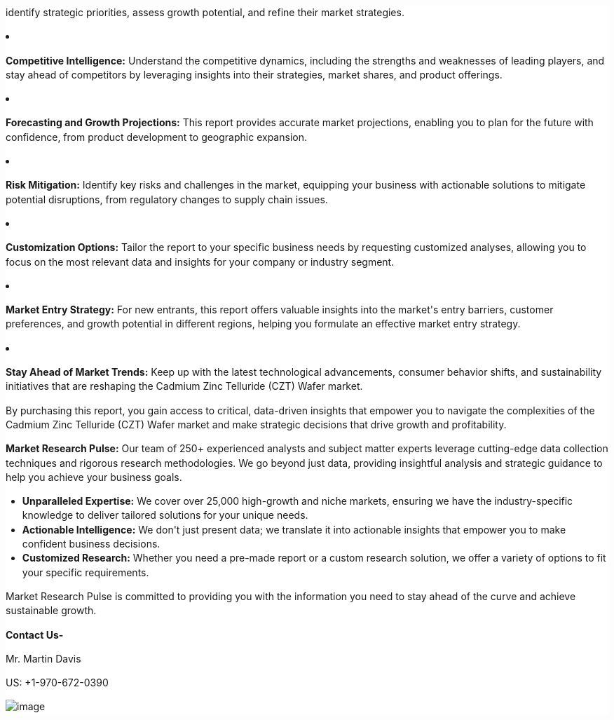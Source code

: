 identify strategic priorities, assess growth potential, and refine their market strategies.</p></li><li><p><strong>Competitive Intelligence:</strong> Understand the competitive dynamics, including the strengths and weaknesses of leading players, and stay ahead of competitors by leveraging insights into their strategies, market shares, and product offerings.</p></li><li><p><strong>Forecasting and Growth Projections:</strong> This report provides accurate market projections, enabling you to plan for the future with confidence, from product development to geographic expansion.</p></li><li><p><strong>Risk Mitigation:</strong> Identify key risks and challenges in the market, equipping your business with actionable solutions to mitigate potential disruptions, from regulatory changes to supply chain issues.</p></li><li><p><strong>Customization Options:</strong> Tailor the report to your specific business needs by requesting customized analyses, allowing you to focus on the most relevant data and insights for your company or industry segment.</p></li><li><p><strong>Market Entry Strategy:</strong> For new entrants, this report offers valuable insights into the market's entry barriers, customer preferences, and growth potential in different regions, helping you formulate an effective market entry strategy.</p></li><li><p><strong>Stay Ahead of Market Trends:</strong> Keep up with the latest technological advancements, consumer behavior shifts, and sustainability initiatives that are reshaping the Cadmium Zinc Telluride (CZT) Wafer market.</p></li></ol><p>By purchasing this report, you gain access to critical, data-driven insights that empower you to navigate the complexities of the Cadmium Zinc Telluride (CZT) Wafer market and make strategic decisions that drive growth and profitability.</p><p><strong>Market Research Pulse:</strong>&nbsp;Our team of 250+ experienced analysts and subject matter experts leverage cutting-edge data collection techniques and rigorous research methodologies. We go beyond just data, providing insightful analysis and strategic guidance to help you achieve your business goals.</p><ul><li><strong>Unparalleled Expertise:</strong>&nbsp;We cover over 25,000 high-growth and niche markets, ensuring we have the industry-specific knowledge to deliver tailored solutions for your unique needs.</li><li><strong>Actionable Intelligence:</strong>&nbsp;We don't just present data; we translate it into actionable insights that empower you to make confident business decisions.</li><li><strong>Customized Research:</strong>&nbsp;Whether you need a pre-made report or a custom research solution, we offer a variety of options to fit your specific requirements.</li></ul><p>Market Research Pulse is committed to providing you with the information you need to stay ahead of the curve and achieve sustainable growth.</p><p><strong>Contact Us-</strong></p><p>Mr. Martin Davis</p><p>US: +1-970-672-0390</p>
![image](https://github.com/user-attachments/assets/c39dd4aa-748a-40cd-ba44-63896a3a8b0a)
